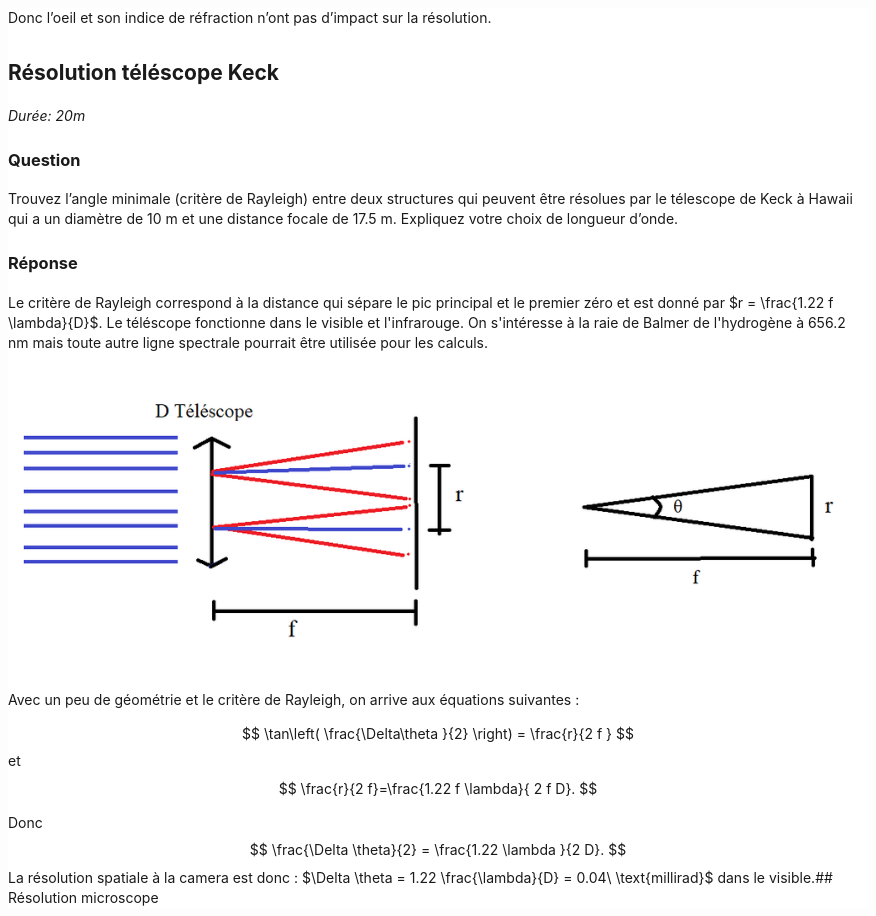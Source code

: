 
Donc l’oeil et son indice de réfraction n’ont pas d’impact sur la résolution.



## Résolution téléscope Keck

*Durée: 20m*

### Question

Trouvez l’angle minimale (critère de Rayleigh) entre deux structures qui peuvent être résolues par le télescope de Keck à Hawaii qui a un diamètre de 10 m et une distance focale de 17.5 m. Expliquez votre choix de longueur d’onde.

### Réponse

Le critère de Rayleigh correspond à la distance qui sépare le pic principal et le premier zéro et est donné par $r = \frac{1.22 f \lambda}{D}$. Le téléscope fonctionne dans le visible et l'infrarouge.  On s'intéresse à la raie de Balmer de l'hydrogène à 656.2 nm mais toute autre ligne spectrale pourrait être utilisée pour les calculs. 

![image_Q004.009](assets/image_Q004.009-6025129.png)

Avec un peu de géométrie et le critère de Rayleigh, on arrive aux équations suivantes : 

$$
\tan\left( \frac{\Delta\theta }{2} \right) = \frac{r}{2 f }
$$
et
$$
\frac{r}{2 f}=\frac{1.22 f  \lambda}{ 2 f D}.
$$

Donc 
$$
\frac{\Delta \theta}{2} = \frac{1.22 \lambda }{2 D}.
$$
La résolution spatiale à la camera est donc : $\Delta \theta = 1.22 \frac{\lambda}{D} = 0.04\ \text{millirad}$ dans le visible.## Résolution microscope
